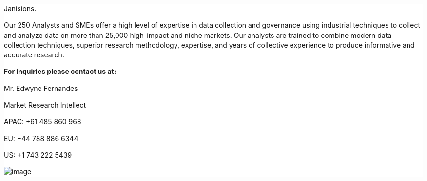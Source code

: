 Janisions.</p><p><span class="">Our 250 Analysts and SMEs offer a high level of expertise in data collection and governance using industrial techniques to collect and analyze data on more than 25,000 high-impact and niche markets. Our analysts are trained to combine modern data collection techniques, superior research methodology, expertise, and years of collective experience to produce informative and accurate research.</span></p><p><strong>For inquiries please contact us at:</strong></p><p>Mr. Edwyne Fernandes</p><p>Market Research Intellect</p><p>APAC: +61 485 860 968</p><p>EU: +44 788 886 6344</p><p>US: +1 743 222 5439</p>
![image](https://github.com/user-attachments/assets/261a8763-afbc-4112-9624-1ecd65984715)
